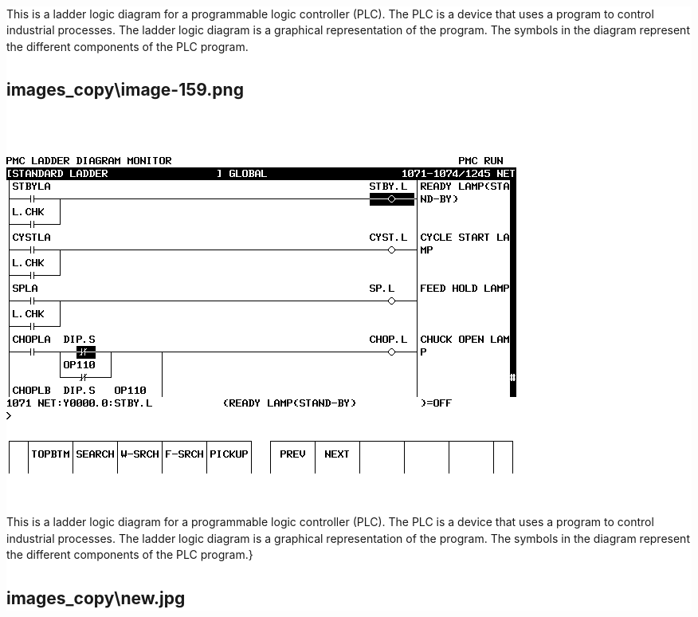  This is a ladder logic diagram for a programmable logic controller (PLC). The PLC is a device that uses a program to control industrial processes. The ladder logic diagram is a graphical representation of the program. The symbols in the diagram represent the different components of the PLC program.

## images_copy\image-159.png

![images_copy\image-159.png](images_copy\image-159.png)

 This is a ladder logic diagram for a programmable logic controller (PLC). The PLC is a device that uses a program to control industrial processes. The ladder logic diagram is a graphical representation of the program. The symbols in the diagram represent the different components of the PLC program.}

## images_copy\new.jpg
